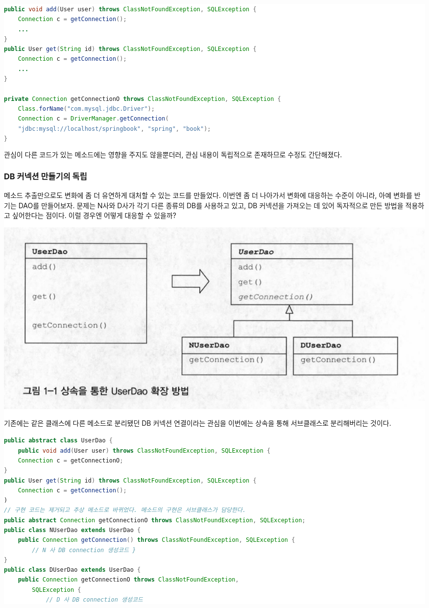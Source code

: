 ```java
public void add(User user) throws ClassNotFoundException, SQLException {
    Connection c = getConnection(); 
    ...
}
public User get(String id) throws ClassNotFoundException, SQLException { 
    Connection c = getConnection();
    ...
}

private Connection getConnectionO throws ClassNotFoundException, SQLException { 
    Class.forName("com.mysql.jdbc.Driver");
    Connection c = DriverManager.getConnection(
    "jdbc:mysql://localhost/springbook", "spring", "book");
}
```

관심이 다른 코드가 있는 메소드에는 영향을 주지도 않을뿐더러, 관심 내용이 독립적으로 존재하므로 수정도 간단해졌다.

### DB 커넥션 만들기의 독립

메소드 추출만으로도 변화에 좀 더 유연하게 대처할 수 있는 코드를 만들었다. 이번엔 좀 더 나아가서 변화에 대응하는 수준이 아니라, 아예 변화를 반기는 DAO를 만들어보자. 문제는 N사와 D사가 각기 다른 종류의 DB를 사용하고 있고, DB 커넥션을 가져오는 데 있어 독자적으로 만든 방법을 적용하고 싶어한다는 점이다. 이럴 경우엔 어떻게 대응할 수 있을까?

![](../../../../.gitbook/assets/1-1.png)

기존에는 같은 클래스에 다른 메소드로 분리됐던 DB 커넥션 연결이라는 관심을 이번에는 상속을 통해 서브클래스로 분리해버리는 것이다.

```java
public abstract class UserDao {
    public void add(User user) throws ClassNotFoundException, SQLException {
    Connection c = getConnectionO; 
}
public User get(String id) throws ClassNotFoundException, SQLException { 
    Connection c = getConnection();
) 
// 구현 코드는 제거되고 추상 메소드로 바뀌었다. 메소드의 구현은 서브클래스가 담당한다.
public abstract Connection getConnectionO throws ClassNotFoundException, SQLException;
public class NUserDao extends UserDao {
    public Connection getConnection() throws ClassNotFoundException, SQLException {
        // N 사 DB connection 생성코드 }
}
public class DUserDao extends UserDao {
    public Connection getConnectionO throws ClassNotFoundException,
        SQLException {
            // D 사 DB connection 생성코드
```